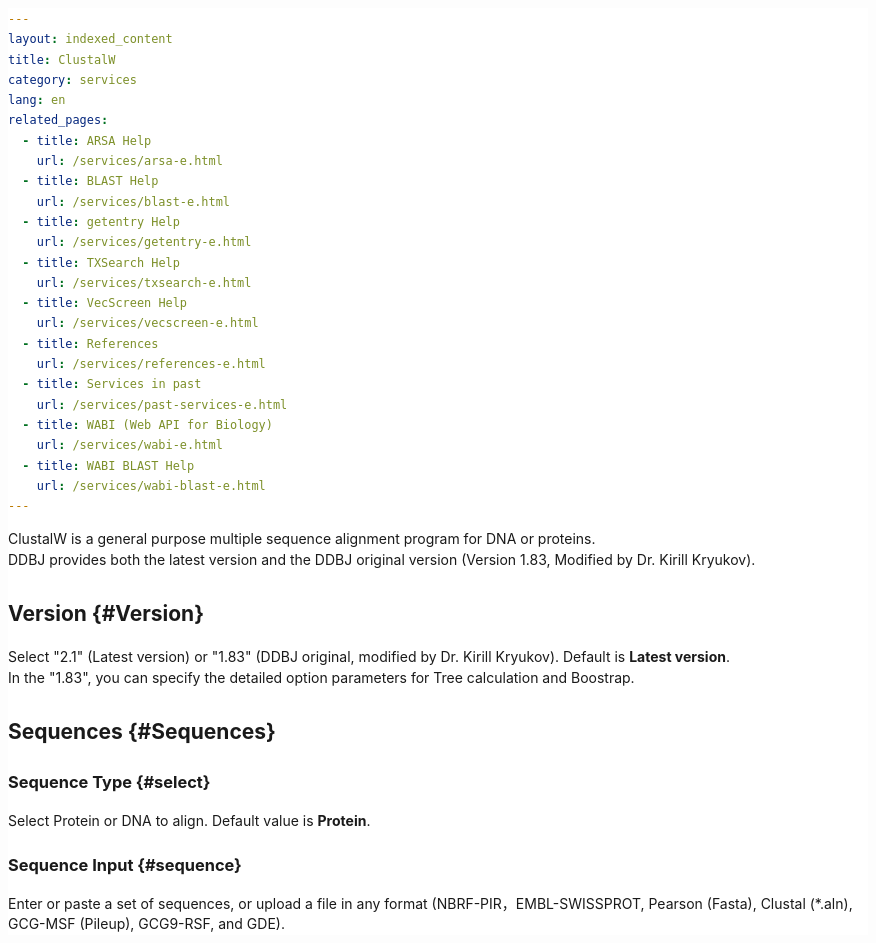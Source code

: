 ```yaml
---
layout: indexed_content
title: ClustalW 
category: services
lang: en
related_pages:
  - title: ARSA Help
    url: /services/arsa-e.html
  - title: BLAST Help
    url: /services/blast-e.html
  - title: getentry Help
    url: /services/getentry-e.html
  - title: TXSearch Help
    url: /services/txsearch-e.html
  - title: VecScreen Help
    url: /services/vecscreen-e.html
  - title: References
    url: /services/references-e.html
  - title: Services in past
    url: /services/past-services-e.html
  - title: WABI (Web API for Biology)
    url: /services/wabi-e.html
  - title: WABI BLAST Help
    url: /services/wabi-blast-e.html
---
```


ClustalW is a general purpose multiple sequence alignment program for
DNA or proteins.  
DDBJ provides both the latest version and the DDBJ original version
(Version 1.83, Modified by Dr. Kirill Kryukov).


## Version  {#Version}

Select "2.1" (Latest version) or "1.83" (DDBJ original, modified by Dr.
Kirill Kryukov). Default is **Latest version**.  
In the "1.83", you can specify the detailed option parameters for Tree calculation and Boostrap.

## Sequences  {#Sequences}


### Sequence Type  {#select}

Select Protein or DNA to align. Default value is **Protein**.


### Sequence Input  {#sequence}

Enter or paste a set of sequences, or upload a file in any format
(NBRF-PIR，EMBL-SWISSPROT, Pearson (Fasta), Clustal (\*.aln), GCG-MSF
(Pileup), GCG9-RSF, and GDE).
